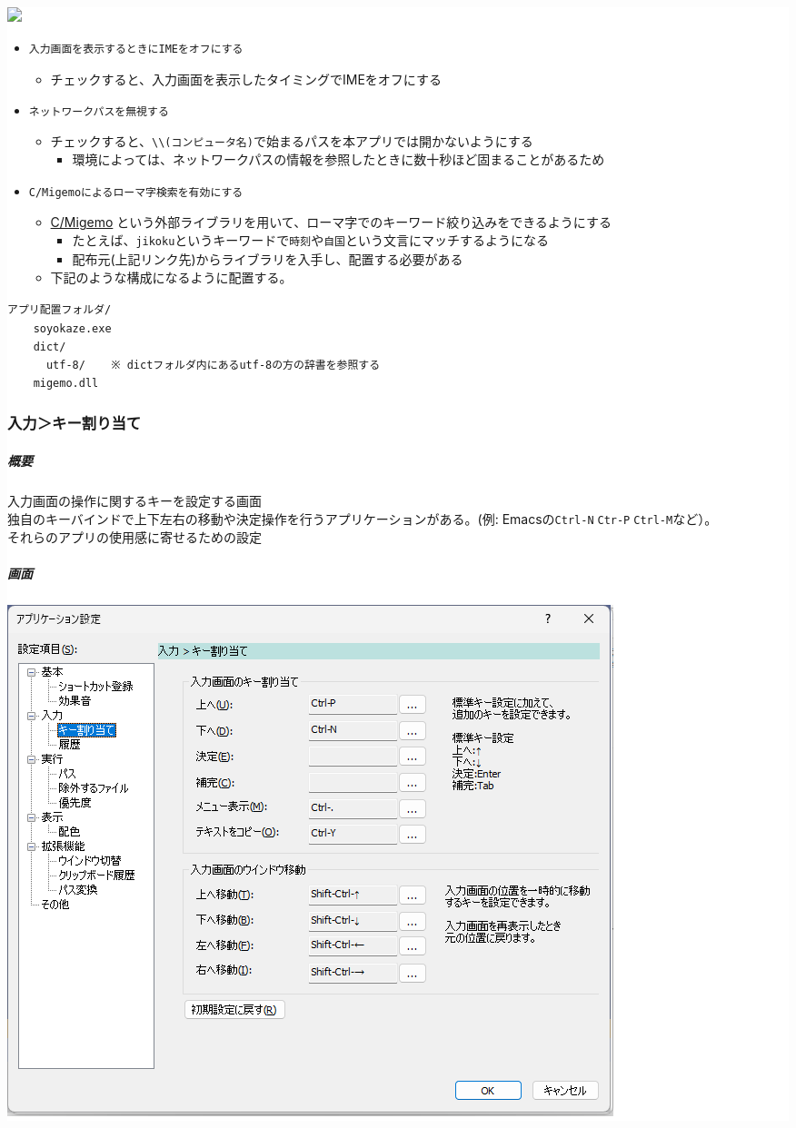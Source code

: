 ![](../image/setting3.png)

- `入力画面を表示するときにIMEをオフにする`
  - チェックすると、入力画面を表示したタイミングでIMEをオフにする

- `ネットワークパスを無視する`
  - チェックすると、`\\(コンピュータ名)`で始まるパスを本アプリでは開かないようにする
    - 環境によっては、ネットワークパスの情報を参照したときに数十秒ほど固まることがあるため

- `C/Migemoによるローマ字検索を有効にする`
  - [C/Migemo](https://www.kaoriya.net/software/cmigemo/) という外部ライブラリを用いて、ローマ字でのキーワード絞り込みをできるようにする
    - たとえば、`jikoku`というキーワードで`時刻`や`自国`という文言にマッチするようになる
    - 配布元(上記リンク先)からライブラリを入手し、配置する必要がある
  - 下記のような構成になるように配置する。
```
アプリ配置フォルダ/
    soyokaze.exe
    dict/
      utf-8/    ※ dictフォルダ内にあるutf-8の方の辞書を参照する
    migemo.dll
```

### 入力＞キー割り当て

##### 概要

入力画面の操作に関するキーを設定する画面  
独自のキーバインドで上下左右の移動や決定操作を行うアプリケーションがある。(例: Emacsの`Ctrl-N` `Ctr-P` `Ctrl-M`など）。  
それらのアプリの使用感に寄せるための設定

##### 画面

![](../image/appsetting-key.png)
